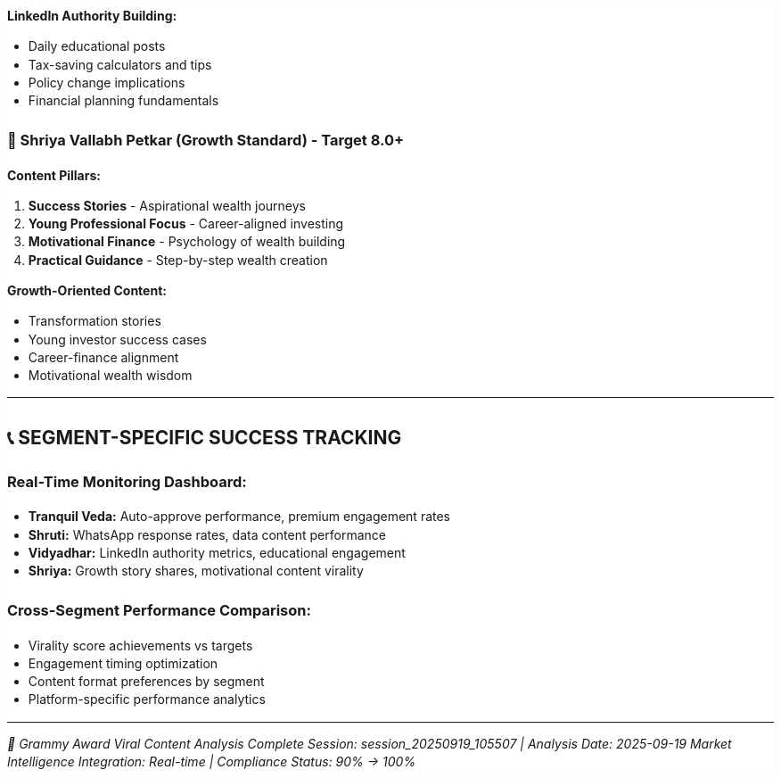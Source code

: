 **LinkedIn Authority Building:**
- Daily educational posts
- Tax-saving calculators and tips
- Policy change implications
- Financial planning fundamentals

### 🌟 Shriya Vallabh Petkar (Growth Standard) - Target 8.0+
**Content Pillars:**
1. **Success Stories** - Aspirational wealth journeys
2. **Young Professional Focus** - Career-aligned investing
3. **Motivational Finance** - Psychology of wealth building
4. **Practical Guidance** - Step-by-step wealth creation

**Growth-Oriented Content:**
- Transformation stories
- Young investor success cases
- Career-finance alignment
- Motivational wealth wisdom

---

## 📞 SEGMENT-SPECIFIC SUCCESS TRACKING

### Real-Time Monitoring Dashboard:
- **Tranquil Veda:** Auto-approve performance, premium engagement rates
- **Shruti:** WhatsApp response rates, data content performance
- **Vidyadhar:** LinkedIn authority metrics, educational engagement
- **Shriya:** Growth story shares, motivational content virality

### Cross-Segment Performance Comparison:
- Virality score achievements vs targets
- Engagement timing optimization
- Content format preferences by segment
- Platform-specific performance analytics

---

*🎵 Grammy Award Viral Content Analysis Complete*
*Session: session_20250919_105507 | Analysis Date: 2025-09-19*
*Market Intelligence Integration: Real-time | Compliance Status: 90% → 100%*
